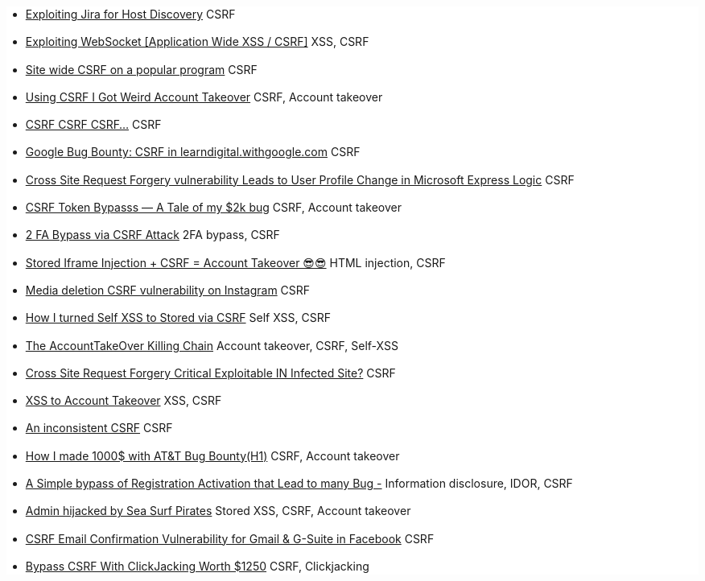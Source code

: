 - [Exploiting Jira for Host Discovery](https://medium.com/tenable-techblog/exploiting-jira-for-host-discovery-43be3cddf023)	CSRF

- [Exploiting WebSocket [Application Wide XSS / CSRF]](https://medium.com/@osamaavvan/exploiting-websocket-application-wide-xss-csrf-66e9e2ac8dfa)	XSS, CSRF

- [Site wide CSRF on a popular program](https://fellchase.blogspot.com/2020/02/site-wide-csrf-on-popular-program.html)	CSRF

- [Using CSRF I Got Weird Account Takeover](https://flex0geek.blogspot.com/2020/02/using-csrf-i-got-weird-account-takeover.html)	CSRF, Account takeover

- [CSRF CSRF CSRF…](https://medium.com/@navne3t/csrf-csrf-csrf-f203e6452a9c)	CSRF

- [Google Bug Bounty: CSRF in learndigital.withgoogle.com](https://santuysec.com/2020/01/21/google-bug-bounty-csrf-in-learndigital-withgoogle-com/)	CSRF

- [Cross Site Request Forgery vulnerability Leads to User Profile Change in Microsoft Express Logic](https://medium.com/@adeshkolte/cross-site-request-forgery-vulnerability-leads-to-user-profile-change-in-microsoft-express-logic-dc3481ab47ba)	CSRF

- [CSRF Token Bypasss — A Tale of my $2k bug](https://medium.com/@sainttobs/csrf-token-bypasss-a-tale-of-my-2k-bug-ff7f51166ea1)	CSRF, Account takeover

- [2 FA Bypass via CSRF Attack](https://medium.com/@vbharad/2-fa-bypass-via-csrf-attack-8f2f6a6e3871)	2FA bypass, CSRF

- [Stored Iframe Injection + CSRF = Account Takeover 😎😎](https://medium.com/@irounakdhadiwal999/stored-iframe-injection-csrf-account-takeover-42c93ad13f5d)	HTML injection, CSRF

- [ Media deletion CSRF vulnerability on Instagram](https://blog.darabi.me/2019/12/instagram-delete-media-csrf.html)	CSRF

- [How I turned Self XSS to Stored via CSRF](https://medium.com/@abhishake100/how-i-turned-self-xss-to-stored-via-csrf-d12eaaf59f2e)	Self XSS, CSRF

- [The AccountTakeOver Killing Chain](https://medium.com/@xhzeem/the-accounttakeover-killing-chain-6ba23f4c9d4)	Account takeover, CSRF, Self-XSS

- [Cross Site Request Forgery Critical Exploitable IN Infected Site?](https://medium.com/@Hossam.Mesbah/cross-site-request-forgery-critical-exploitable-in-infected-site-a271aedeed2f)	CSRF

- [XSS to Account Takeover](https://noobe.io/articles/2019-10/xss-to-account-takeover)	XSS, CSRF

- [An inconsistent CSRF](https://smaranchand.com.np/2019/10/an-inconsistent-csrf/)	CSRF

- [How I made 1000$ with AT&T Bug Bounty(H1)](https://medium.com/@adeshkolte/how-i-made-1000-at-t-bug-bounty-h1-14e68b284e2f)	CSRF, Account takeover

- [A Simple bypass of Registration Activation that Lead to many Bug -](https://medium.com/bugbountywriteup/a-simple-bypass-of-registration-activation-that-lead-to-many-bug-a-story-about-how-my-friend-5df0889f1062)	Information disclosure, IDOR, CSRF

- [Admin hijacked by Sea Surf Pirates](https://gauravnarwani.com/admin-hijacked-by-sea-surf-pirates/)	Stored XSS, CSRF, Account takeover

- [CSRF Email Confirmation Vulnerability for Gmail & G-Suite in Facebook](https://medium.com/@lokeshdlk77/csrf-email-confirmation-vulnerability-for-gmail-g-suite-in-facebook-5ab551a0a526)	CSRF

- [Bypass CSRF With ClickJacking Worth $1250](https://medium.com/@saadahmedx/bypass-csrf-with-clickjacking-worth-1250-6c70cc263f40)	CSRF, Clickjacking
